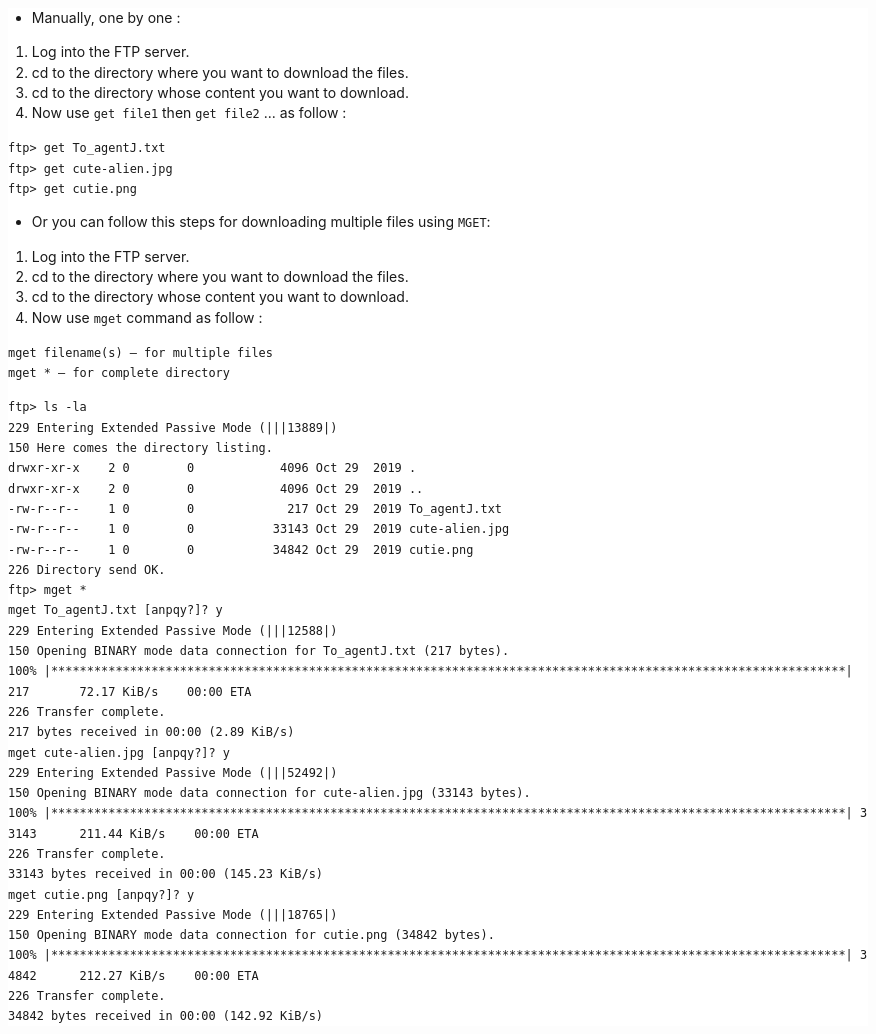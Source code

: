 - Manually, one by one :

1. Log into the FTP server.
2. cd to the directory where you want to download the files.
3. cd to the directory whose content you want to download.
4. Now use `get file1` then `get file2` ... as follow :

```
ftp> get To_agentJ.txt
ftp> get cute-alien.jpg
ftp> get cutie.png
```

- Or you can follow this steps for downloading multiple files using `MGET`:

1. Log into the FTP server.
2. cd to the directory where you want to download the files.
3. cd to the directory whose content you want to download.
4. Now use `mget` command as follow :
```
mget filename(s) – for multiple files
mget * — for complete directory
```
```
ftp> ls -la
229 Entering Extended Passive Mode (|||13889|)
150 Here comes the directory listing.
drwxr-xr-x    2 0        0            4096 Oct 29  2019 .
drwxr-xr-x    2 0        0            4096 Oct 29  2019 ..
-rw-r--r--    1 0        0             217 Oct 29  2019 To_agentJ.txt
-rw-r--r--    1 0        0           33143 Oct 29  2019 cute-alien.jpg
-rw-r--r--    1 0        0           34842 Oct 29  2019 cutie.png
226 Directory send OK.
ftp> mget *
mget To_agentJ.txt [anpqy?]? y
229 Entering Extended Passive Mode (|||12588|)
150 Opening BINARY mode data connection for To_agentJ.txt (217 bytes).
100% |***************************************************************************************************************|   217       72.17 KiB/s    00:00 ETA
226 Transfer complete.
217 bytes received in 00:00 (2.89 KiB/s)
mget cute-alien.jpg [anpqy?]? y
229 Entering Extended Passive Mode (|||52492|)
150 Opening BINARY mode data connection for cute-alien.jpg (33143 bytes).
100% |***************************************************************************************************************| 33143      211.44 KiB/s    00:00 ETA
226 Transfer complete.
33143 bytes received in 00:00 (145.23 KiB/s)
mget cutie.png [anpqy?]? y
229 Entering Extended Passive Mode (|||18765|)
150 Opening BINARY mode data connection for cutie.png (34842 bytes).
100% |***************************************************************************************************************| 34842      212.27 KiB/s    00:00 ETA
226 Transfer complete.
34842 bytes received in 00:00 (142.92 KiB/s)
```

